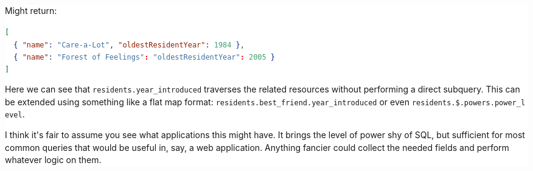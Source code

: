 Might return:

```JSON
[
  { "name": "Care-a-Lot", "oldestResidentYear": 1984 },
  { "name": "Forest of Feelings": "oldestResidentYear": 2005 }
]
```

Here we can see that `residents.year_introduced` traverses the related resources without performing a direct subquery. This can be extended using something like a flat map format: `residents.best_friend.year_introduced` or even `residents.$.powers.power_level`.

I think it's fair to assume you see what applications this might have. It brings the level of power shy of SQL, but sufficient for most common queries that would be useful in, say, a web application. Anything fancier could collect the needed fields and perform whatever logic on them.
